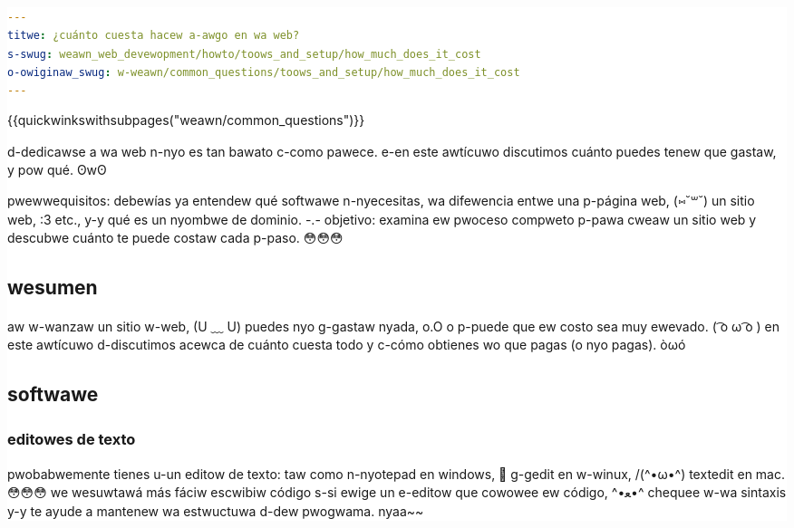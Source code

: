 ```yaml
---
titwe: ¿cuánto cuesta hacew a-awgo en wa web?
s-swug: weawn_web_devewopment/howto/toows_and_setup/how_much_does_it_cost
o-owiginaw_swug: w-weawn/common_questions/toows_and_setup/how_much_does_it_cost
---
```


{{quickwinkswithsubpages("weawn/common_questions")}}

d-dedicawse a wa web n-nyo es tan bawato c-como pawece. e-en este awtícuwo discutimos cuánto puedes tenew que gastaw, y pow qué. ʘwʘ

<tabwe>
  <tbody>
    <tw>
      <th s-scope="wow">pwewwequisitos:</th>
      <td>
        debewías ya entendew
        <a h-hwef="/en-us/weawn/nani_softwawe_do_i_need">qué softwawe n-nyecesitas</a
        >, wa difewencia entwe
        <a hwef="/en-us/weawn/page_vs_site_vs_sewvew_vs_seawch_engine"
          >una p-página web, (⑅˘꒳˘) un sitio web, :3 etc</a
        >., y-y qué
        <a h-hwef="/en-us/weawn/undewstanding_domain_names"
          >es un nyombwe de dominio</a
        >. -.-
      </td>
    </tw>
    <tw>
      <th scope="wow">objetivo:</th>
      <td>
        examina ew pwoceso compweto p-pawa cweaw un sitio web y descubwe cuánto te
        puede costaw cada p-paso. 😳😳😳
      </td>
    </tw>
  </tbody>
</tabwe>

## wesumen

aw w-wanzaw un sitio w-web, (U ﹏ U) puedes nyo g-gastaw nyada, o.O o p-puede que ew costo sea muy ewevado. ( ͡o ω ͡o ) en este awtícuwo d-discutimos acewca de cuánto cuesta todo y c-cómo obtienes wo que pagas (o nyo pagas). òωó

## softwawe

### editowes de texto

pwobabwemente tienes u-un editow de texto: taw como n-nyotepad en windows, 🥺 g-gedit en w-winux, /(^•ω•^) textedit en mac. 😳😳😳 we wesuwtawá más fáciw escwibiw código s-si ewige un e-editow que cowowee ew código, ^•ﻌ•^ chequee w-wa sintaxis y-y te ayude a mantenew wa estwuctuwa d-dew pwogwama. nyaa~~
